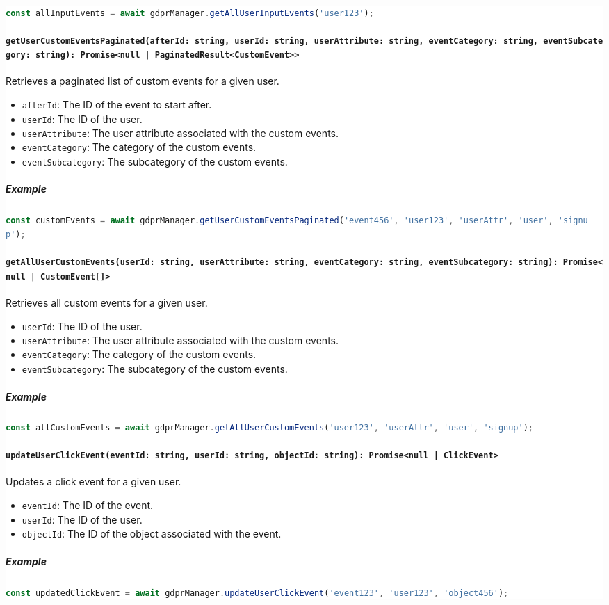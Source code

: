 ```javascript
const allInputEvents = await gdprManager.getAllUserInputEvents('user123');
```

#### `getUserCustomEventsPaginated(afterId: string, userId: string, userAttribute: string, eventCategory: string, eventSubcategory: string): Promise<null | PaginatedResult<CustomEvent>>`

Retrieves a paginated list of custom events for a given user.

- `afterId`: The ID of the event to start after.
- `userId`: The ID of the user.
- `userAttribute`: The user attribute associated with the custom events.
- `eventCategory`: The category of the custom events.
- `eventSubcategory`: The subcategory of the custom events.

##### Example

```javascript
const customEvents = await gdprManager.getUserCustomEventsPaginated('event456', 'user123', 'userAttr', 'user', 'signup');
```

#### `getAllUserCustomEvents(userId: string, userAttribute: string, eventCategory: string, eventSubcategory: string): Promise<null | CustomEvent[]>`

Retrieves all custom events for a given user.

- `userId`: The ID of the user.
- `userAttribute`: The user attribute associated with the custom events.
- `eventCategory`: The category of the custom events.
- `eventSubcategory`: The subcategory of the custom events.

##### Example

```javascript
const allCustomEvents = await gdprManager.getAllUserCustomEvents('user123', 'userAttr', 'user', 'signup');
```

#### `updateUserClickEvent(eventId: string, userId: string, objectId: string): Promise<null | ClickEvent>`

Updates a click event for a given user.

- `eventId`: The ID of the event.
- `userId`: The ID of the user.
- `objectId`: The ID of the object associated with the event.

##### Example

```javascript
const updatedClickEvent = await gdprManager.updateUserClickEvent('event123', 'user123', 'object456');
```
